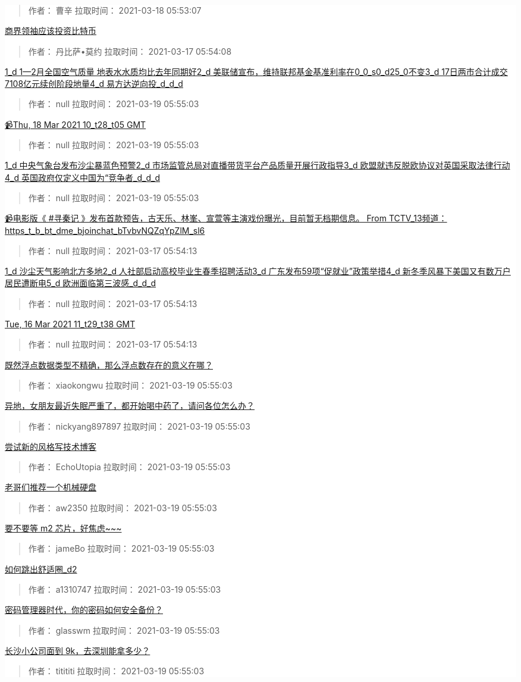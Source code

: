 > 作者： 曹辛  拉取时间： 2021-03-18 05:53:07

 [商界领袖应该投资比特币](http://www.ftchinese.com/story/001091725)

> 作者： 丹比萨•莫约  拉取时间： 2021-03-17 05:54:08

 [1_d 1—2月全国空气质量 地表水水质均比去年同期好2_d 美联储宣布，维持联邦基金基准利率在0_0_s0_d25_0不变3_d 17日两市合计成交7108亿元续创阶段地量4_d 易方达逆向投_d_d_d](https://t.me/tgchinanews/1049)

> 作者： null  拉取时间： 2021-03-19 05:55:03

 [📹Thu, 18 Mar 2021 10_t28_t05 GMT](https://t.me/tgchinanews/1048)

> 作者： null  拉取时间： 2021-03-19 05:55:03

 [1_d 中央气象台发布沙尘暴蓝色预警2_d 市场监管总局对直播带货平台产品质量开展行政指导3_d 欧盟就违反脱欧协议对英国采取法律行动4_d 英国政府仅定义中国为“竞争者_d_d_d](https://t.me/tgchinanews/1047)

> 作者： null  拉取时间： 2021-03-19 05:55:03

 [📹电影版《 #寻秦记 》发布首款预告，古天乐、林峯、宣萱等主演戏份曝光，目前暂无档期信息。  From TCTV_13频道：https_t_b_bt_dme_bjoinchat_bTvbvNQZqYpZlM_sl6](https://t.me/tgchinanews/1046)

> 作者： null  拉取时间： 2021-03-17 05:54:13

 [1_d 沙尘天气影响北方多地2_d 人社部启动高校毕业生春季招聘活动3_d 广东发布59项“促就业”政策举措4_d 新冬季风暴下美国又有数万户居民遭断电5_d 欧洲面临第三波感_d_d_d](https://t.me/tgchinanews/1045)

> 作者： null  拉取时间： 2021-03-17 05:54:13

 [Tue, 16 Mar 2021 11_t29_t38 GMT](https://t.me/tgchinanews/1044)

> 作者： null  拉取时间： 2021-03-17 05:54:13

 [既然浮点数据类型不精确，那么浮点数存在的意义在哪？](https://www.v2ex.com/t/762814)

> 作者： xiaokongwu  拉取时间： 2021-03-19 05:55:03

 [异地，女朋友最近失眠严重了，都开始喝中药了，请问各位怎么办？](https://www.v2ex.com/t/762792)

> 作者： nickyang897897  拉取时间： 2021-03-19 05:55:03

 [尝试新的风格写技术博客](https://www.v2ex.com/t/762732)

> 作者： EchoUtopia  拉取时间： 2021-03-19 05:55:03

 [老哥们推荐一个机械硬盘](https://www.v2ex.com/t/762714)

> 作者： aw2350  拉取时间： 2021-03-19 05:55:03

 [要不要等 m2 芯片，好焦虑~~~](https://www.v2ex.com/t/762693)

> 作者： jameBo  拉取时间： 2021-03-19 05:55:03

 [如何跳出舒适圈_d2](https://www.v2ex.com/t/762692)

> 作者： a1310747  拉取时间： 2021-03-19 05:55:03

 [密码管理器时代，你的密码如何安全备份？](https://www.v2ex.com/t/762689)

> 作者： glasswm  拉取时间： 2021-03-19 05:55:03

 [长沙小公司面到 9k，去深圳能拿多少？](https://www.v2ex.com/t/762681)

> 作者： titititi  拉取时间： 2021-03-19 05:55:03

